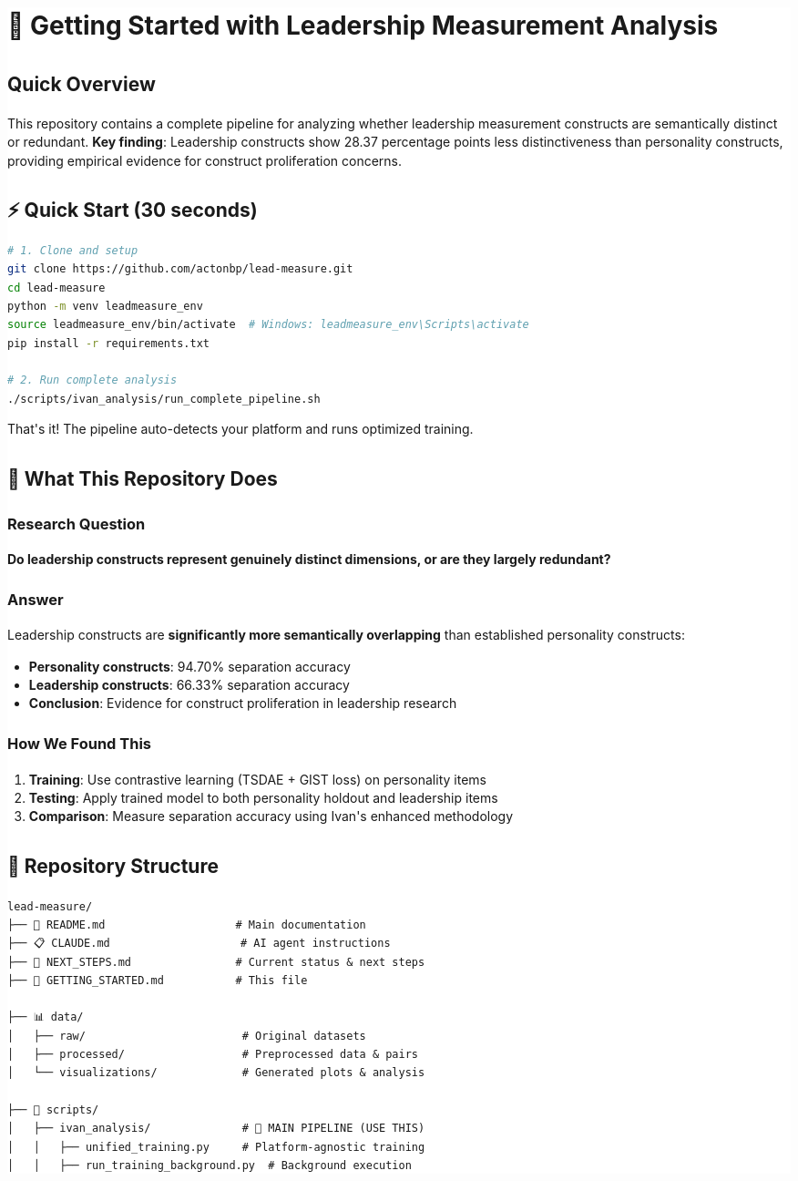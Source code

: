 # 🚀 Getting Started with Leadership Measurement Analysis

## Quick Overview

This repository contains a complete pipeline for analyzing whether leadership measurement constructs are semantically distinct or redundant. **Key finding**: Leadership constructs show 28.37 percentage points less distinctiveness than personality constructs, providing empirical evidence for construct proliferation concerns.

## ⚡ Quick Start (30 seconds)

```bash
# 1. Clone and setup
git clone https://github.com/actonbp/lead-measure.git
cd lead-measure
python -m venv leadmeasure_env
source leadmeasure_env/bin/activate  # Windows: leadmeasure_env\Scripts\activate
pip install -r requirements.txt

# 2. Run complete analysis
./scripts/ivan_analysis/run_complete_pipeline.sh
```

That's it! The pipeline auto-detects your platform and runs optimized training.

## 🎯 What This Repository Does

### Research Question
**Do leadership constructs represent genuinely distinct dimensions, or are they largely redundant?**

### Answer
Leadership constructs are **significantly more semantically overlapping** than established personality constructs:
- **Personality constructs**: 94.70% separation accuracy
- **Leadership constructs**: 66.33% separation accuracy  
- **Conclusion**: Evidence for construct proliferation in leadership research

### How We Found This
1. **Training**: Use contrastive learning (TSDAE + GIST loss) on personality items
2. **Testing**: Apply trained model to both personality holdout and leadership items
3. **Comparison**: Measure separation accuracy using Ivan's enhanced methodology

## 📁 Repository Structure

```
lead-measure/
├── 📖 README.md                    # Main documentation
├── 📋 CLAUDE.md                    # AI agent instructions
├── 🎯 NEXT_STEPS.md                # Current status & next steps
├── 🚀 GETTING_STARTED.md           # This file

├── 📊 data/
│   ├── raw/                        # Original datasets
│   ├── processed/                  # Preprocessed data & pairs
│   └── visualizations/             # Generated plots & analysis

├── 🔧 scripts/
│   ├── ivan_analysis/              # 🌟 MAIN PIPELINE (USE THIS)
│   │   ├── unified_training.py     # Platform-agnostic training
│   │   ├── run_training_background.py  # Background execution
```